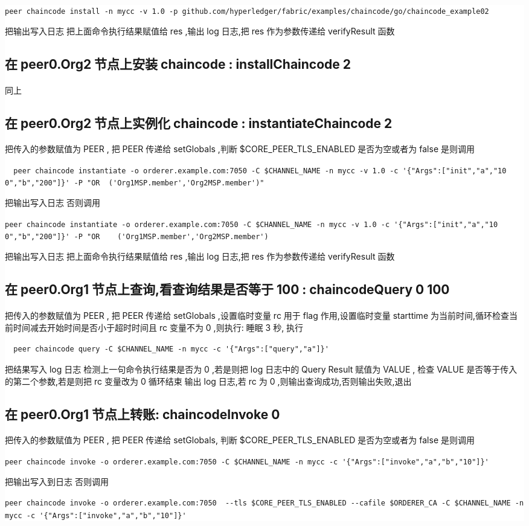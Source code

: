     peer chaincode install -n mycc -v 1.0 -p github.com/hyperledger/fabric/examples/chaincode/go/chaincode_example02

  把输出写入日志
  把上面命令执行结果赋值给 res ,输出 log 日志,把 res 作为参数传递给 verifyResult 函数

## 在 peer0.Org2 节点上安装 chaincode : installChaincode 2

  同上

## 在 peer0.Org2 节点上实例化 chaincode : instantiateChaincode 2

  把传入的参数赋值为 PEER , 把 PEER 传递给 setGlobals ,判断 \$CORE_PEER_TLS_ENABLED 是否为空或者为 false
    是则调用

      peer chaincode instantiate -o orderer.example.com:7050 -C $CHANNEL_NAME -n mycc -v 1.0 -c '{"Args":["init","a","100","b","200"]}' -P "OR	('Org1MSP.member','Org2MSP.member')"

  把输出写入日志
  否则调用

    peer chaincode instantiate -o orderer.example.com:7050 -C $CHANNEL_NAME -n mycc -v 1.0 -c '{"Args":["init","a","100","b","200"]}' -P "OR	('Org1MSP.member','Org2MSP.member')

  把输出写入日志
  把上面命令执行结果赋值给 res ,输出 log 日志,把 res 作为参数传递给 verifyResult 函数
## 在 peer0.Org1 节点上查询,看查询结果是否等于 100 : chaincodeQuery 0 100
  把传入的参数赋值为 PEER , 把 PEER 传递给 setGlobals ,设置临时变量 rc 用于 flag 作用,设置临时变量 starttime 为当前时间,循环检查当前时间减去开始时间是否小于超时时间且 rc 变量不为 0 ,则执行:
    睡眠 3 秒,
    执行

      peer chaincode query -C $CHANNEL_NAME -n mycc -c '{"Args":["query","a"]}'

  把结果写入 log 日志
  检测上一句命令执行结果是否为 0 ,若是则把 log 日志中的 Query Result 赋值为 VALUE ,
  检查 VALUE 是否等于传入的第二个参数,若是则把 rc 变量改为 0
  循环结束
  输出 log 日志,若 rc 为 0 ,则输出查询成功,否则输出失败,退出

## 在 peer0.Org1 节点上转账: chaincodeInvoke 0

  把传入的参数赋值为 PEER , 把 PEER 传递给 setGlobals, 判断 \$CORE_PEER_TLS_ENABLED 是否为空或者为 false
  是则调用

    peer chaincode invoke -o orderer.example.com:7050 -C $CHANNEL_NAME -n mycc -c '{"Args":["invoke","a","b","10"]}'

  把输出写入到日志
  否则调用

    peer chaincode invoke -o orderer.example.com:7050  --tls $CORE_PEER_TLS_ENABLED --cafile $ORDERER_CA -C $CHANNEL_NAME -n mycc -c '{"Args":["invoke","a","b","10"]}'
